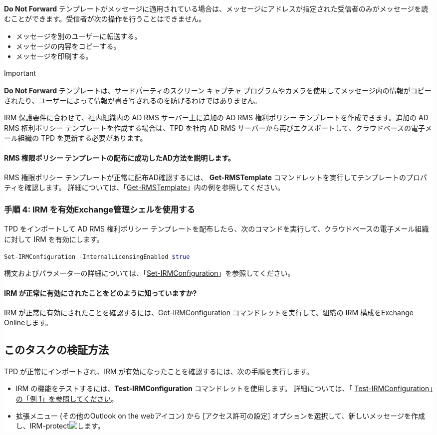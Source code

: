 **Do Not Forward** テンプレートがメッセージに適用されている場合は、メッセージにアドレスが指定された受信者のみがメッセージを読むことができます。受信者が次の操作を行うことはできません。

- メッセージを別のユーザーに転送する。
- メッセージの内容をコピーする。
- メッセージを印刷する。

> [!IMPORTANT]
> **Do Not Forward** テンプレートは、サードパーティのスクリーン キャプチャ プログラムやカメラを使用してメッセージ内の情報がコピーされたり、ユーザーによって情報が書き写されるのを防げるわけではありません。

IRM 保護要件に合わせて、社内組織内の AD RMS サーバー上に追加の AD RMS 権利ポリシー テンプレートを作成できます。追加の AD RMS 権利ポリシー テンプレートを作成する場合は、TPD を社内 AD RMS サーバーから再びエクスポートして、クラウドベースの電子メール組織の TPD を更新する必要があります。

#### <a name="how-do-you-know-that-you-successfully-distributed-the-ad-rms-rights-policy-template"></a>RMS 権限ポリシー テンプレートの配布に成功したAD方法を説明します。

RMS 権限ポリシー テンプレートが正常に配布AD確認するには、 **Get-RMSTemplate** コマンドレットを実行してテンプレートのプロパティを確認します。 詳細については、「[Get-RMSTemplate](/powershell/module/exchange/get-rmstemplate)」内の例を参照してください。

### <a name="step-4-use-the-exchange-management-shell-to-enable-irm"></a>手順 4: IRM を有効Exchange管理シェルを使用する

TPD をインポートして AD RMS 権利ポリシー テンプレートを配布したら、次のコマンドを実行して、クラウドベースの電子メール組織に対して IRM を有効にします。

```powershell
Set-IRMConfiguration -InternalLicensingEnabled $true
```

構文およびパラメーターの詳細については、「[Set-IRMConfiguration](/powershell/module/exchange/set-irmconfiguration)」を参照してください。

#### <a name="how-do-you-know-that-you-successfully-enabled-irm"></a>IRM が正常に有効にされたことをどのように知っていますか?

IRM が正常に有効にされたことを確認するには、[Get-IRMConfiguration](/powershell/module/exchange/get-irmconfiguration) コマンドレットを実行して、組織の IRM 構成をExchange Onlineします。

## <a name="how-do-you-know-this-task-worked"></a>このタスクの検証方法
<a name="sectionSection2"> </a>

TPD が正常にインポートされ、IRM が有効になったことを確認するには、次の手順を実行します。

- IRM の機能をテストするには、**Test-IRMConfiguration** コマンドレットを使用します。 詳細については、「 [Test-IRMConfiguration」の「例 1」を参照してください](/powershell/module/exchange/test-irmconfiguration)。

- 拡張メニュー (その他のOutlook on the webアイコン) から [アクセス許可の設定] オプションを選択して、新しいメッセージを作成し、IRM-protect![ します。](../media/ITPro-EAC-MoreOptionsIcon.gif)
